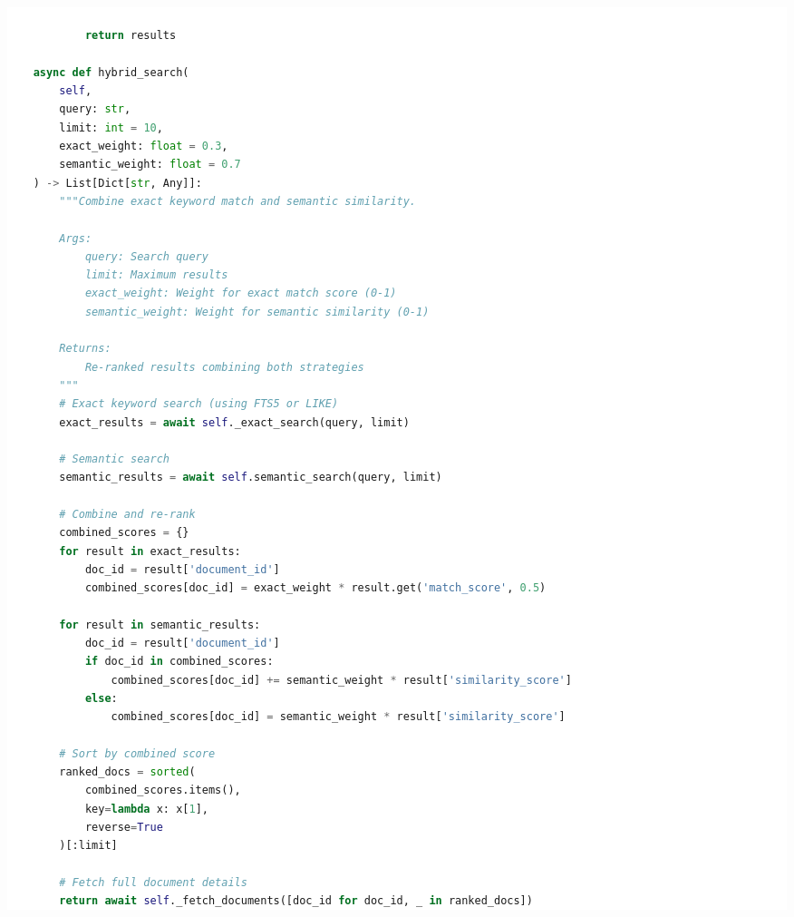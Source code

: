 ```python

            return results

    async def hybrid_search(
        self,
        query: str,
        limit: int = 10,
        exact_weight: float = 0.3,
        semantic_weight: float = 0.7
    ) -> List[Dict[str, Any]]:
        """Combine exact keyword match and semantic similarity.

        Args:
            query: Search query
            limit: Maximum results
            exact_weight: Weight for exact match score (0-1)
            semantic_weight: Weight for semantic similarity (0-1)

        Returns:
            Re-ranked results combining both strategies
        """
        # Exact keyword search (using FTS5 or LIKE)
        exact_results = await self._exact_search(query, limit)

        # Semantic search
        semantic_results = await self.semantic_search(query, limit)

        # Combine and re-rank
        combined_scores = {}
        for result in exact_results:
            doc_id = result['document_id']
            combined_scores[doc_id] = exact_weight * result.get('match_score', 0.5)

        for result in semantic_results:
            doc_id = result['document_id']
            if doc_id in combined_scores:
                combined_scores[doc_id] += semantic_weight * result['similarity_score']
            else:
                combined_scores[doc_id] = semantic_weight * result['similarity_score']

        # Sort by combined score
        ranked_docs = sorted(
            combined_scores.items(),
            key=lambda x: x[1],
            reverse=True
        )[:limit]

        # Fetch full document details
        return await self._fetch_documents([doc_id for doc_id, _ in ranked_docs])
```
